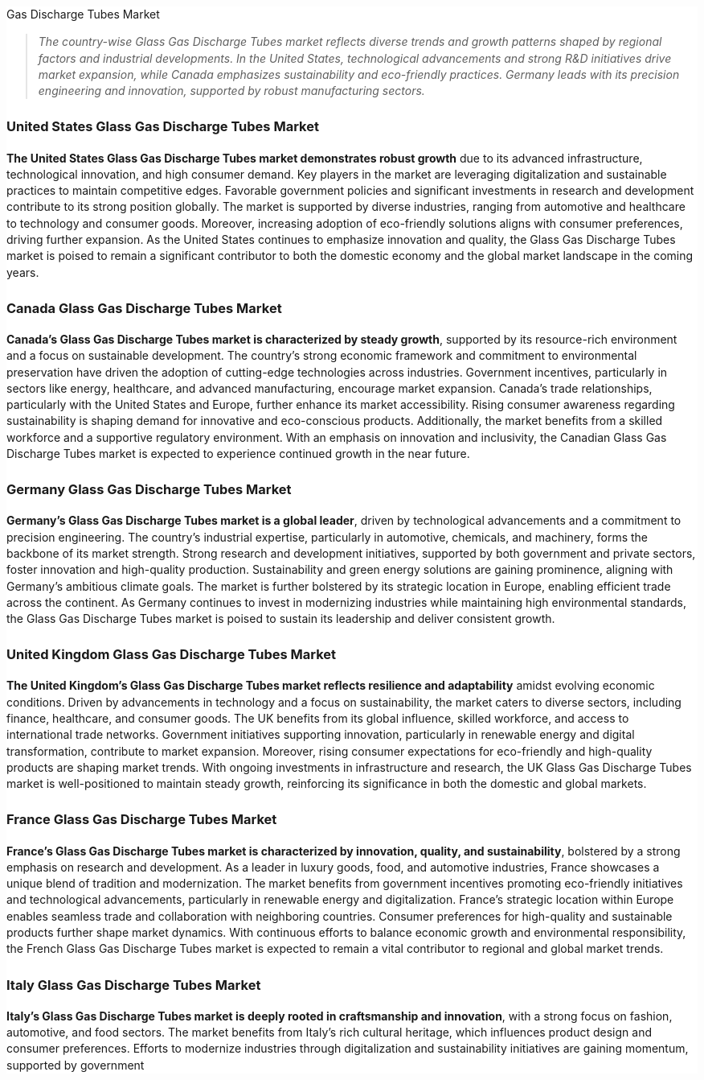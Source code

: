 Gas Discharge Tubes Market<br /></span></h1><blockquote><p><em><span class="">The country-wise Glass Gas Discharge Tubes market reflects diverse trends and growth patterns shaped by regional factors and industrial developments. In the United States, technological advancements and strong R&amp;D initiatives drive market expansion, while Canada emphasizes sustainability and eco-friendly practices. Germany leads with its precision engineering and innovation, supported by robust manufacturing sectors.</span></em></p></blockquote><h3><strong>United States Glass Gas Discharge Tubes Market</strong></h3><p><strong>The United States Glass Gas Discharge Tubes market demonstrates robust growth</strong> due to its advanced infrastructure, technological innovation, and high consumer demand. Key players in the market are leveraging digitalization and sustainable practices to maintain competitive edges. Favorable government policies and significant investments in research and development contribute to its strong position globally. The market is supported by diverse industries, ranging from automotive and healthcare to technology and consumer goods. Moreover, increasing adoption of eco-friendly solutions aligns with consumer preferences, driving further expansion. As the United States continues to emphasize innovation and quality, the Glass Gas Discharge Tubes market is poised to remain a significant contributor to both the domestic economy and the global market landscape in the coming years.</p><h3><strong>Canada Glass Gas Discharge Tubes Market</strong></h3><p><strong>Canada&rsquo;s Glass Gas Discharge Tubes market is characterized by steady growth</strong>, supported by its resource-rich environment and a focus on sustainable development. The country&rsquo;s strong economic framework and commitment to environmental preservation have driven the adoption of cutting-edge technologies across industries. Government incentives, particularly in sectors like energy, healthcare, and advanced manufacturing, encourage market expansion. Canada&rsquo;s trade relationships, particularly with the United States and Europe, further enhance its market accessibility. Rising consumer awareness regarding sustainability is shaping demand for innovative and eco-conscious products. Additionally, the market benefits from a skilled workforce and a supportive regulatory environment. With an emphasis on innovation and inclusivity, the Canadian Glass Gas Discharge Tubes market is expected to experience continued growth in the near future.</p><h3><strong>Germany Glass Gas Discharge Tubes Market</strong></h3><p><strong>Germany&rsquo;s Glass Gas Discharge Tubes market is a global leader</strong>, driven by technological advancements and a commitment to precision engineering. The country&rsquo;s industrial expertise, particularly in automotive, chemicals, and machinery, forms the backbone of its market strength. Strong research and development initiatives, supported by both government and private sectors, foster innovation and high-quality production. Sustainability and green energy solutions are gaining prominence, aligning with Germany&rsquo;s ambitious climate goals. The market is further bolstered by its strategic location in Europe, enabling efficient trade across the continent. As Germany continues to invest in modernizing industries while maintaining high environmental standards, the Glass Gas Discharge Tubes market is poised to sustain its leadership and deliver consistent growth.</p><h3><strong>United Kingdom Glass Gas Discharge Tubes Market</strong></h3><p><strong>The United Kingdom&rsquo;s Glass Gas Discharge Tubes market reflects resilience and adaptability</strong> amidst evolving economic conditions. Driven by advancements in technology and a focus on sustainability, the market caters to diverse sectors, including finance, healthcare, and consumer goods. The UK benefits from its global influence, skilled workforce, and access to international trade networks. Government initiatives supporting innovation, particularly in renewable energy and digital transformation, contribute to market expansion. Moreover, rising consumer expectations for eco-friendly and high-quality products are shaping market trends. With ongoing investments in infrastructure and research, the UK Glass Gas Discharge Tubes market is well-positioned to maintain steady growth, reinforcing its significance in both the domestic and global markets.</p><h3><strong>France Glass Gas Discharge Tubes Market</strong></h3><p><strong>France&rsquo;s Glass Gas Discharge Tubes market is characterized by innovation, quality, and sustainability</strong>, bolstered by a strong emphasis on research and development. As a leader in luxury goods, food, and automotive industries, France showcases a unique blend of tradition and modernization. The market benefits from government incentives promoting eco-friendly initiatives and technological advancements, particularly in renewable energy and digitalization. France&rsquo;s strategic location within Europe enables seamless trade and collaboration with neighboring countries. Consumer preferences for high-quality and sustainable products further shape market dynamics. With continuous efforts to balance economic growth and environmental responsibility, the French Glass Gas Discharge Tubes market is expected to remain a vital contributor to regional and global market trends.</p><h3><strong>Italy Glass Gas Discharge Tubes Market</strong></h3><p><strong>Italy&rsquo;s Glass Gas Discharge Tubes market is deeply rooted in craftsmanship and innovation</strong>, with a strong focus on fashion, automotive, and food sectors. The market benefits from Italy&rsquo;s rich cultural heritage, which influences product design and consumer preferences. Efforts to modernize industries through digitalization and sustainability initiatives are gaining momentum, supported by government